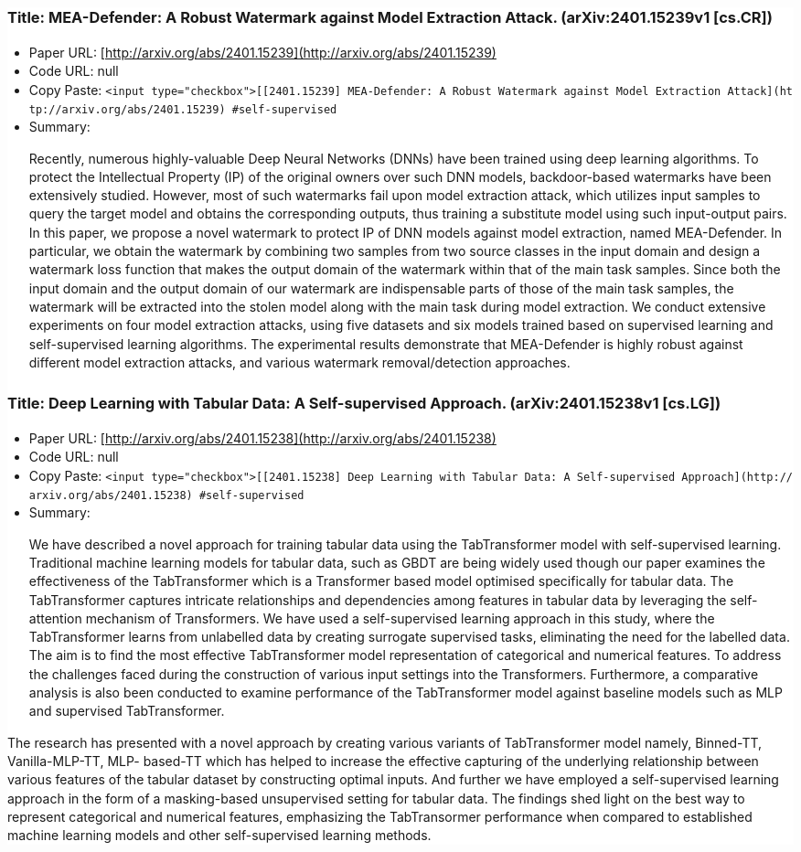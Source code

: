 ### Title: MEA-Defender: A Robust Watermark against Model Extraction Attack. (arXiv:2401.15239v1 [cs.CR])
* Paper URL: [http://arxiv.org/abs/2401.15239](http://arxiv.org/abs/2401.15239)
* Code URL: null
* Copy Paste: `<input type="checkbox">[[2401.15239] MEA-Defender: A Robust Watermark against Model Extraction Attack](http://arxiv.org/abs/2401.15239) #self-supervised`
* Summary: <p>Recently, numerous highly-valuable Deep Neural Networks (DNNs) have been
trained using deep learning algorithms. To protect the Intellectual Property
(IP) of the original owners over such DNN models, backdoor-based watermarks
have been extensively studied. However, most of such watermarks fail upon model
extraction attack, which utilizes input samples to query the target model and
obtains the corresponding outputs, thus training a substitute model using such
input-output pairs. In this paper, we propose a novel watermark to protect IP
of DNN models against model extraction, named MEA-Defender. In particular, we
obtain the watermark by combining two samples from two source classes in the
input domain and design a watermark loss function that makes the output domain
of the watermark within that of the main task samples. Since both the input
domain and the output domain of our watermark are indispensable parts of those
of the main task samples, the watermark will be extracted into the stolen model
along with the main task during model extraction. We conduct extensive
experiments on four model extraction attacks, using five datasets and six
models trained based on supervised learning and self-supervised learning
algorithms. The experimental results demonstrate that MEA-Defender is highly
robust against different model extraction attacks, and various watermark
removal/detection approaches.
</p>

### Title: Deep Learning with Tabular Data: A Self-supervised Approach. (arXiv:2401.15238v1 [cs.LG])
* Paper URL: [http://arxiv.org/abs/2401.15238](http://arxiv.org/abs/2401.15238)
* Code URL: null
* Copy Paste: `<input type="checkbox">[[2401.15238] Deep Learning with Tabular Data: A Self-supervised Approach](http://arxiv.org/abs/2401.15238) #self-supervised`
* Summary: <p>We have described a novel approach for training tabular data using the
TabTransformer model with self-supervised learning. Traditional machine
learning models for tabular data, such as GBDT are being widely used though our
paper examines the effectiveness of the TabTransformer which is a Transformer
based model optimised specifically for tabular data. The TabTransformer
captures intricate relationships and dependencies among features in tabular
data by leveraging the self-attention mechanism of Transformers. We have used a
self-supervised learning approach in this study, where the TabTransformer
learns from unlabelled data by creating surrogate supervised tasks, eliminating
the need for the labelled data. The aim is to find the most effective
TabTransformer model representation of categorical and numerical features. To
address the challenges faced during the construction of various input settings
into the Transformers. Furthermore, a comparative analysis is also been
conducted to examine performance of the TabTransformer model against baseline
models such as MLP and supervised TabTransformer.
</p>
<p>The research has presented with a novel approach by creating various variants
of TabTransformer model namely, Binned-TT, Vanilla-MLP-TT, MLP- based-TT which
has helped to increase the effective capturing of the underlying relationship
between various features of the tabular dataset by constructing optimal inputs.
And further we have employed a self-supervised learning approach in the form of
a masking-based unsupervised setting for tabular data. The findings shed light
on the best way to represent categorical and numerical features, emphasizing
the TabTransormer performance when compared to established machine learning
models and other self-supervised learning methods.
</p>
